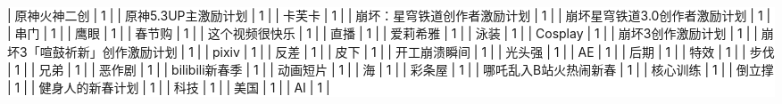 | 原神火神二创 | 1 |
| 原神5.3UP主激励计划 | 1 |
| 卡芙卡 | 1 |
| 崩坏：星穹铁道创作者激励计划 | 1 |
| 崩坏星穹铁道3.0创作者激励计划 | 1 |
| 串门 | 1 |
| 鹰眼 | 1 |
| 春节购 | 1 |
| 这个视频很快乐 | 1 |
| 直播 | 1 |
| 爱莉希雅 | 1 |
| 泳装 | 1 |
| Cosplay | 1 |
| 崩坏3创作激励计划 | 1 |
| 崩坏3「喧鼓祈新」创作激励计划 | 1 |
| pixiv | 1 |
| 反差 | 1 |
| 皮下 | 1 |
| 开工崩溃瞬间 | 1 |
| 光头强 | 1 |
| AE | 1 |
| 后期 | 1 |
| 特效 | 1 |
| 步伐 | 1 |
| 兄弟 | 1 |
| 恶作剧 | 1 |
| bilibili新春季 | 1 |
| 动画短片 | 1 |
| 海 | 1 |
| 彩条屋 | 1 |
| 哪吒乱入B站火热闹新春 | 1 |
| 核心训练 | 1 |
| 倒立撑 | 1 |
| 健身人的新春计划 | 1 |
| 科技 | 1 |
| 美国 | 1 |
| AI | 1 |